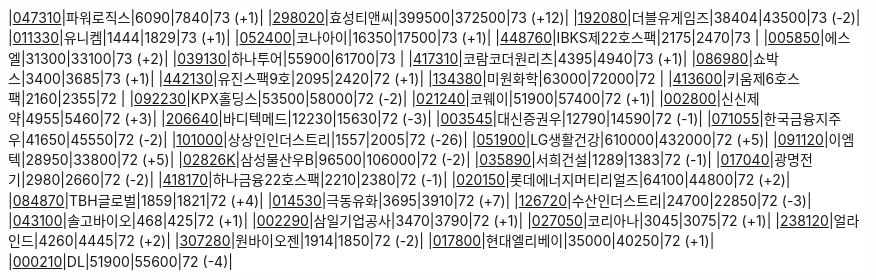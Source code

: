 |[047310](https://finance.daum.net/quotes/A047310)|파워로직스|6090|7840|73 (+1)|
|[298020](https://finance.daum.net/quotes/A298020)|효성티앤씨|399500|372500|73 (+12)|
|[192080](https://finance.daum.net/quotes/A192080)|더블유게임즈|38404|43500|73 (-2)|
|[011330](https://finance.daum.net/quotes/A011330)|유니켐|1444|1829|73 (+1)|
|[052400](https://finance.daum.net/quotes/A052400)|코나아이|16350|17500|73 (+1)|
|[448760](https://finance.daum.net/quotes/A448760)|IBKS제22호스팩|2175|2470|73 |
|[005850](https://finance.daum.net/quotes/A005850)|에스엘|31300|33100|73 (+2)|
|[039130](https://finance.daum.net/quotes/A039130)|하나투어|55900|61700|73 |
|[417310](https://finance.daum.net/quotes/A417310)|코람코더원리츠|4395|4940|73 (+1)|
|[086980](https://finance.daum.net/quotes/A086980)|쇼박스|3400|3685|73 (+1)|
|[442130](https://finance.daum.net/quotes/A442130)|유진스팩9호|2095|2420|72 (+1)|
|[134380](https://finance.daum.net/quotes/A134380)|미원화학|63000|72000|72 |
|[413600](https://finance.daum.net/quotes/A413600)|키움제6호스팩|2160|2355|72 |
|[092230](https://finance.daum.net/quotes/A092230)|KPX홀딩스|53500|58000|72 (-2)|
|[021240](https://finance.daum.net/quotes/A021240)|코웨이|51900|57400|72 (+1)|
|[002800](https://finance.daum.net/quotes/A002800)|신신제약|4955|5460|72 (+3)|
|[206640](https://finance.daum.net/quotes/A206640)|바디텍메드|12230|15630|72 (-3)|
|[003545](https://finance.daum.net/quotes/A003545)|대신증권우|12790|14590|72 (-1)|
|[071055](https://finance.daum.net/quotes/A071055)|한국금융지주우|41650|45550|72 (-2)|
|[101000](https://finance.daum.net/quotes/A101000)|상상인인더스트리|1557|2005|72 (-26)|
|[051900](https://finance.daum.net/quotes/A051900)|LG생활건강|610000|432000|72 (+5)|
|[091120](https://finance.daum.net/quotes/A091120)|이엠텍|28950|33800|72 (+5)|
|[02826K](https://finance.daum.net/quotes/A02826K)|삼성물산우B|96500|106000|72 (-2)|
|[035890](https://finance.daum.net/quotes/A035890)|서희건설|1289|1383|72 (-1)|
|[017040](https://finance.daum.net/quotes/A017040)|광명전기|2980|2660|72 (-2)|
|[418170](https://finance.daum.net/quotes/A418170)|하나금융22호스팩|2210|2380|72 (-1)|
|[020150](https://finance.daum.net/quotes/A020150)|롯데에너지머티리얼즈|64100|44800|72 (+2)|
|[084870](https://finance.daum.net/quotes/A084870)|TBH글로벌|1859|1821|72 (+4)|
|[014530](https://finance.daum.net/quotes/A014530)|극동유화|3695|3910|72 (+7)|
|[126720](https://finance.daum.net/quotes/A126720)|수산인더스트리|24700|22850|72 (-3)|
|[043100](https://finance.daum.net/quotes/A043100)|솔고바이오|468|425|72 (+1)|
|[002290](https://finance.daum.net/quotes/A002290)|삼일기업공사|3470|3790|72 (+1)|
|[027050](https://finance.daum.net/quotes/A027050)|코리아나|3045|3075|72 (+1)|
|[238120](https://finance.daum.net/quotes/A238120)|얼라인드|4260|4445|72 (+2)|
|[307280](https://finance.daum.net/quotes/A307280)|원바이오젠|1914|1850|72 (-2)|
|[017800](https://finance.daum.net/quotes/A017800)|현대엘리베이|35000|40250|72 (+1)|
|[000210](https://finance.daum.net/quotes/A000210)|DL|51900|55600|72 (-4)|